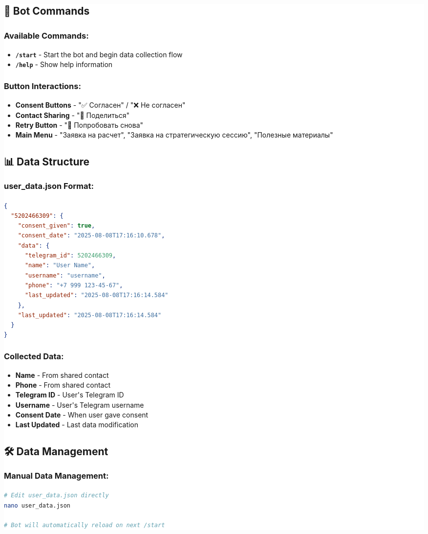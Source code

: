 ## 📱 Bot Commands

### **Available Commands:**
- **`/start`** - Start the bot and begin data collection flow
- **`/help`** - Show help information

### **Button Interactions:**
- **Consent Buttons** - "✅ Согласен" / "❌ Не согласен"
- **Contact Sharing** - "📱 Поделиться"
- **Retry Button** - "🔄 Попробовать снова"
- **Main Menu** - "Заявка на расчет", "Заявка на стратегическую сессию", "Полезные материалы"

## 📊 Data Structure

### **user_data.json Format:**
```json
{
  "5202466309": {
    "consent_given": true,
    "consent_date": "2025-08-08T17:16:10.678",
    "data": {
      "telegram_id": 5202466309,
      "name": "User Name",
      "username": "username",
      "phone": "+7 999 123-45-67",
      "last_updated": "2025-08-08T17:16:14.584"
    },
    "last_updated": "2025-08-08T17:16:14.584"
  }
}
```

### **Collected Data:**
- **Name** - From shared contact
- **Phone** - From shared contact
- **Telegram ID** - User's Telegram ID
- **Username** - User's Telegram username
- **Consent Date** - When user gave consent
- **Last Updated** - Last data modification

## 🛠️ Data Management

### **Manual Data Management:**
```bash
# Edit user_data.json directly
nano user_data.json

# Bot will automatically reload on next /start
```
